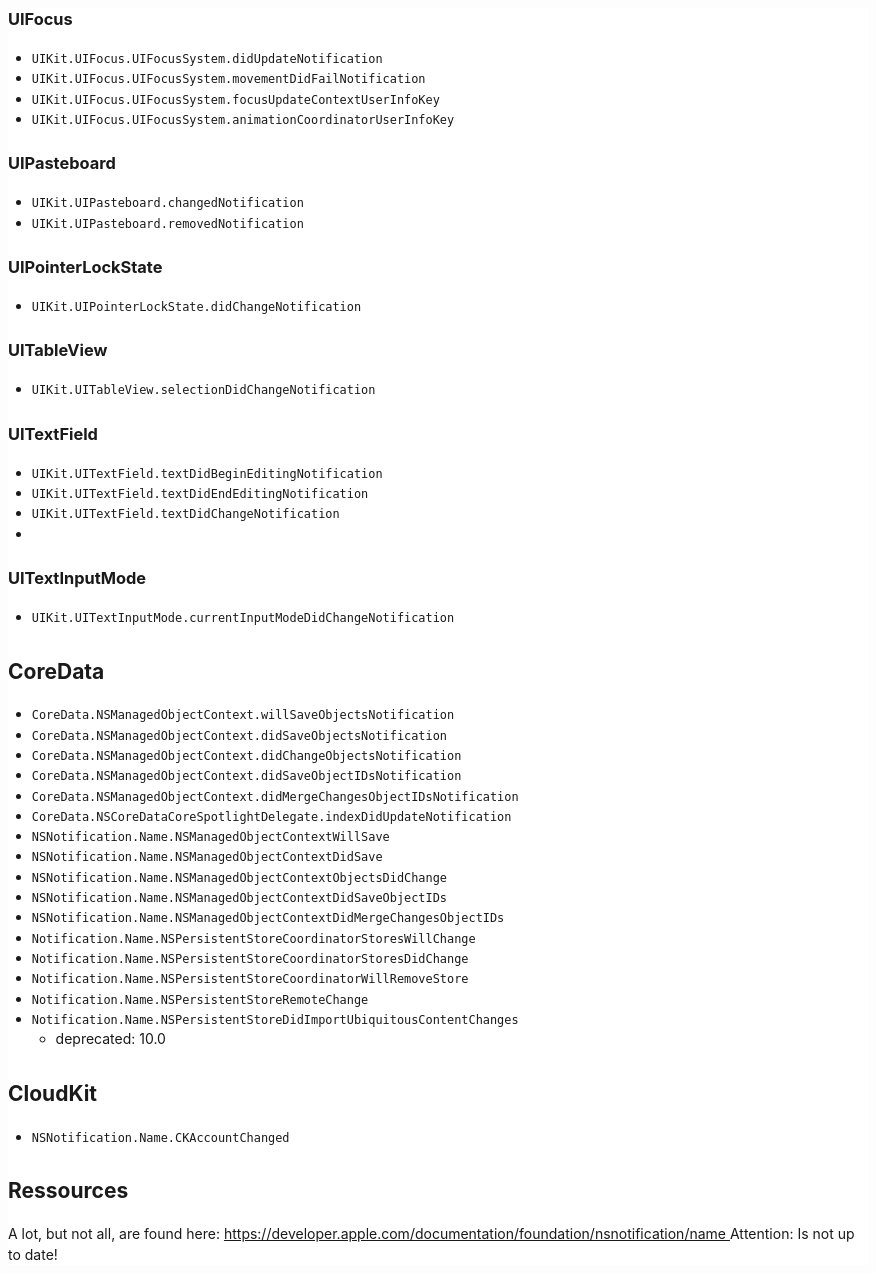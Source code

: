 
### UIFocus
* `UIKit.UIFocus.UIFocusSystem.didUpdateNotification`
* `UIKit.UIFocus.UIFocusSystem.movementDidFailNotification`
* `UIKit.UIFocus.UIFocusSystem.focusUpdateContextUserInfoKey`
* `UIKit.UIFocus.UIFocusSystem.animationCoordinatorUserInfoKey`

### UIPasteboard
* `UIKit.UIPasteboard.changedNotification`
* `UIKit.UIPasteboard.removedNotification`

### UIPointerLockState
* `UIKit.UIPointerLockState.didChangeNotification`

### UITableView
* `UIKit.UITableView.selectionDidChangeNotification`

### UITextField
* `UIKit.UITextField.textDidBeginEditingNotification`
* `UIKit.UITextField.textDidEndEditingNotification`
* `UIKit.UITextField.textDidChangeNotification`
* 
### UITextInputMode
* `UIKit.UITextInputMode.currentInputModeDidChangeNotification`


## CoreData
* `CoreData.NSManagedObjectContext.willSaveObjectsNotification`
* `CoreData.NSManagedObjectContext.didSaveObjectsNotification`
* `CoreData.NSManagedObjectContext.didChangeObjectsNotification`
* `CoreData.NSManagedObjectContext.didSaveObjectIDsNotification`
* `CoreData.NSManagedObjectContext.didMergeChangesObjectIDsNotification`
* `CoreData.NSCoreDataCoreSpotlightDelegate.indexDidUpdateNotification`
* `NSNotification.Name.NSManagedObjectContextWillSave`
* `NSNotification.Name.NSManagedObjectContextDidSave`
* `NSNotification.Name.NSManagedObjectContextObjectsDidChange`
* `NSNotification.Name.NSManagedObjectContextDidSaveObjectIDs`
* `NSNotification.Name.NSManagedObjectContextDidMergeChangesObjectIDs`
* `Notification.Name.NSPersistentStoreCoordinatorStoresWillChange`
* `Notification.Name.NSPersistentStoreCoordinatorStoresDidChange`
* `Notification.Name.NSPersistentStoreCoordinatorWillRemoveStore`
* `Notification.Name.NSPersistentStoreRemoteChange`
* `Notification.Name.NSPersistentStoreDidImportUbiquitousContentChanges`
    * deprecated: 10.0

## CloudKit
* `NSNotification.Name.CKAccountChanged`



## Ressources
A lot, but not all, are found here:
[https://developer.apple.com/documentation/foundation/nsnotification/name ](https://developer.apple.com/documentation/foundation/nsnotification/name )
Attention: Is not up to date!


